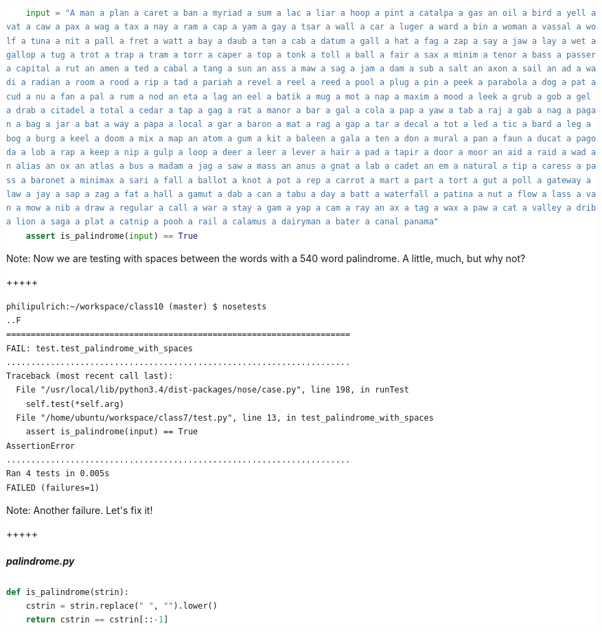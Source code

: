 ```python
	input = "A man a plan a caret a ban a myriad a sum a lac a liar a hoop a pint a catalpa a gas an oil a bird a yell a vat a caw a pax a wag a tax a nay a ram a cap a yam a gay a tsar a wall a car a luger a ward a bin a woman a vassal a wolf a tuna a nit a pall a fret a watt a bay a daub a tan a cab a datum a gall a hat a fag a zap a say a jaw a lay a wet a gallop a tug a trot a trap a tram a torr a caper a top a tonk a toll a ball a fair a sax a minim a tenor a bass a passer a capital a rut an amen a ted a cabal a tang a sun an ass a maw a sag a jam a dam a sub a salt an axon a sail an ad a wadi a radian a room a rood a rip a tad a pariah a revel a reel a reed a pool a plug a pin a peek a parabola a dog a pat a cud a nu a fan a pal a rum a nod an eta a lag an eel a batik a mug a mot a nap a maxim a mood a leek a grub a gob a gel a drab a citadel a total a cedar a tap a gag a rat a manor a bar a gal a cola a pap a yaw a tab a raj a gab a nag a pagan a bag a jar a bat a way a papa a local a gar a baron a mat a rag a gap a tar a decal a tot a led a tic a bard a leg a bog a burg a keel a doom a mix a map an atom a gum a kit a baleen a gala a ten a don a mural a pan a faun a ducat a pagoda a lob a rap a keep a nip a gulp a loop a deer a leer a lever a hair a pad a tapir a door a moor an aid a raid a wad an alias an ox an atlas a bus a madam a jag a saw a mass an anus a gnat a lab a cadet an em a natural a tip a caress a pass a baronet a minimax a sari a fall a ballot a knot a pot a rep a carrot a mart a part a tort a gut a poll a gateway a law a jay a sap a zag a fat a hall a gamut a dab a can a tabu a day a batt a waterfall a patina a nut a flow a lass a van a mow a nib a draw a regular a call a war a stay a gam a yap a cam a ray an ax a tag a wax a paw a cat a valley a drib a lion a saga a plat a catnip a pooh a rail a calamus a dairyman a bater a canal panama"
	assert is_palindrome(input) == True
```

Note:
Now we are testing with spaces between the words with a 540 word palindrome. A little, much, but why not?

+++++

```
philipulrich:~/workspace/class10 (master) $ nosetests
..F
======================================================================
FAIL: test.test_palindrome_with_spaces
......................................................................
Traceback (most recent call last):
  File "/usr/local/lib/python3.4/dist-packages/nose/case.py", line 198, in runTest
    self.test(*self.arg)
  File "/home/ubuntu/workspace/class7/test.py", line 13, in test_palindrome_with_spaces
    assert is_palindrome(input) == True
AssertionError
......................................................................
Ran 4 tests in 0.005s
FAILED (failures=1)
```

Note:
Another failure. Let's fix it!

+++++

##### palindrome.py
```python
def is_palindrome(strin): 
	cstrin = strin.replace(" ", "").lower()
	return cstrin == cstrin[::-1]
```
